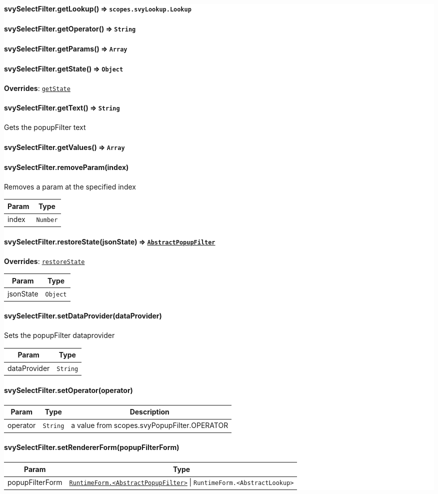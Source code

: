 #### svySelectFilter.getLookup() ⇒ `scopes.svyLookup.Lookup`

#### svySelectFilter.getOperator() ⇒ `String`

#### svySelectFilter.getParams() ⇒ `Array`

#### svySelectFilter.getState() ⇒ `Object`

**Overrides**: [`getState`](api-svypopupfilter.md#abstractpopupfilter.getstate-object)

#### svySelectFilter.getText() ⇒ `String`

Gets the popupFilter text

#### svySelectFilter.getValues() ⇒ `Array`

#### svySelectFilter.removeParam(index)

Removes a param at the specified index

| Param | Type     |
| ----- | -------- |
| index | `Number` |

#### svySelectFilter.restoreState(jsonState) ⇒ [`AbstractPopupFilter`](api-svypopupfilter.md#abstractpopupfilter)

**Overrides**: [`restoreState`](api-svypopupfilter.md#abstractpopupfilter.restorestate-jsonstate-abstractpopupfilter)

| Param     | Type     |
| --------- | -------- |
| jsonState | `Object` |

#### svySelectFilter.setDataProvider(dataProvider)

Sets the popupFilter dataprovider

| Param        | Type     |
| ------------ | -------- |
| dataProvider | `String` |

#### svySelectFilter.setOperator(operator)

| Param    | Type     | Description                                 |
| -------- | -------- | ------------------------------------------- |
| operator | `String` | a value from scopes.svyPopupFilter.OPERATOR |

#### svySelectFilter.setRendererForm(popupFilterForm)

| Param           | Type                                                                                                               |
| --------------- | ------------------------------------------------------------------------------------------------------------------ |
| popupFilterForm | [`RuntimeForm.<AbstractPopupFilter>`](api-svypopupfilter.md#abstractpopupfilter) \| `RuntimeForm.<AbstractLookup>` |
